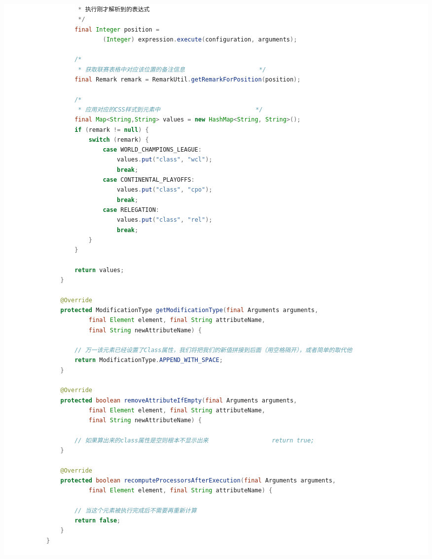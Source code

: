 ```java
                     * 执行刚才解析到的表达式
                     */
                    final Integer position =
                            (Integer) expression.execute(configuration, arguments);

                    /*
                     * 获取联赛表格中对应该位置的备注信息                     */
                    final Remark remark = RemarkUtil.getRemarkForPosition(position);

                    /*
                     * 应用对应的CSS样式到元素中                           */
                    final Map<String,String> values = new HashMap<String, String>();
                    if (remark != null) {
                        switch (remark) {
                            case WORLD_CHAMPIONS_LEAGUE:
                                values.put("class", "wcl");
                                break;
                            case CONTINENTAL_PLAYOFFS:
                                values.put("class", "cpo");
                                break;
                            case RELEGATION:
                                values.put("class", "rel");
                                break;
                        }
                    }

                    return values;
                }

                @Override
                protected ModificationType getModificationType(final Arguments arguments, 
                        final Element element, final String attributeName, 
                        final String newAttributeName) {

                    // 万一该元素已经设置了Class属性，我们将把我们的新值拼接到后面（用空格隔开），或者简单的取代他
                    return ModificationType.APPEND_WITH_SPACE;
                }

                @Override
                protected boolean removeAttributeIfEmpty(final Arguments arguments,
                        final Element element, final String attributeName, 
                        final String newAttributeName) {

                    // 如果算出来的class属性是空则根本不显示出来                  return true;
                }

                @Override
                protected boolean recomputeProcessorsAfterExecution(final Arguments arguments,
                        final Element element, final String attributeName) {

                    // 当这个元素被执行完成后不需要再重新计算
                    return false;
                }
            }
            
```
            